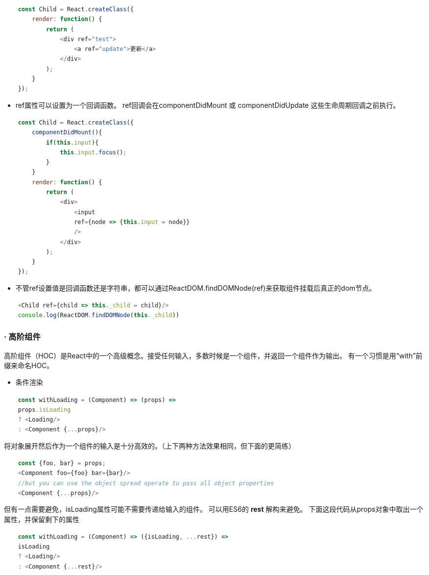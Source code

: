```javascript
    const Child = React.createClass({
        render: function() {
            return (
                <div ref="test">
                    <a ref="update">更新</a>
                </div>
            );
        }
    });
```
- ref属性可以设置为一个回调函数。
ref回调会在componentDidMount 或 componentDidUpdate 这些生命周期回调之前执行。
```javascript
    const Child = React.createClass({
        componentDidMount(){
            if(this.input){
                this.input.focus();
            }
        }
        render: function() {
            return (
                <div>
                    <input 
                    ref={node => {this.input = node}}
                    />
                </div>
            );
        }
    });
```
- 不管ref设置值是回调函数还是字符串，都可以通过ReactDOM.findDOMNode(ref)来获取组件挂载后真正的dom节点。
```javascript
    <Child ref={child => this._child = child}/>
    console.log(ReactDOM.findDOMNode(this._child))
```

### · 高阶组件
高阶组件（HOC）是React中的一个高级概念。接受任何输入，多数时候是一个组件，并返回一个组件作为输出。
有一个习惯是用“with”前缀来命名HOC。
- 条件渲染
```javascript
    const withLoading = (Component) => (props) => 
    props.isLoading
    ? <Loading/>
    : <Component {...props}/>
```
将对象展开然后作为一个组件的输入是十分高效的。（上下两种方法效果相同，但下面的更简练）
```javascript
    const {foo, bar} = props;
    <Component foo={foo} bar={bar}/>
    //but you can use the object spread operate to pass all object properties
    <Component {...props}/>
```
但有一点需要避免，isLoading属性可能不需要传递给输入的组件。
可以用ES6的 __rest__ 解构来避免。
下面这段代码从props对象中取出一个属性，并保留剩下的属性
```javascript
    const withLoading = (Component) => ({isLoading, ...rest}) => 
    isLoading
    ? <Loading/>
    : <Component {...rest}/>
```
